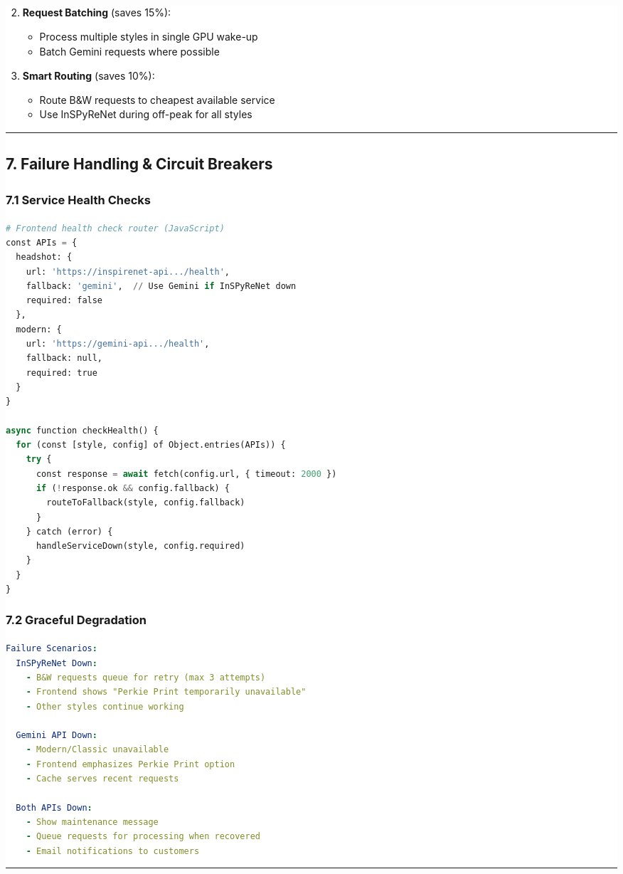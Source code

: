 2. **Request Batching** (saves 15%):
   - Process multiple styles in single GPU wake-up
   - Batch Gemini requests where possible

3. **Smart Routing** (saves 10%):
   - Route B&W requests to cheapest available service
   - Use InSPyReNet during off-peak for all styles

---

## 7. Failure Handling & Circuit Breakers

### 7.1 Service Health Checks

```python
# Frontend health check router (JavaScript)
const APIs = {
  headshot: {
    url: 'https://inspirenet-api.../health',
    fallback: 'gemini',  // Use Gemini if InSPyReNet down
    required: false
  },
  modern: {
    url: 'https://gemini-api.../health',
    fallback: null,
    required: true
  }
}

async function checkHealth() {
  for (const [style, config] of Object.entries(APIs)) {
    try {
      const response = await fetch(config.url, { timeout: 2000 })
      if (!response.ok && config.fallback) {
        routeToFallback(style, config.fallback)
      }
    } catch (error) {
      handleServiceDown(style, config.required)
    }
  }
}
```

### 7.2 Graceful Degradation

```yaml
Failure Scenarios:
  InSPyReNet Down:
    - B&W requests queue for retry (max 3 attempts)
    - Frontend shows "Perkie Print temporarily unavailable"
    - Other styles continue working

  Gemini API Down:
    - Modern/Classic unavailable
    - Frontend emphasizes Perkie Print option
    - Cache serves recent requests

  Both APIs Down:
    - Show maintenance message
    - Queue requests for processing when recovered
    - Email notifications to customers
```

---